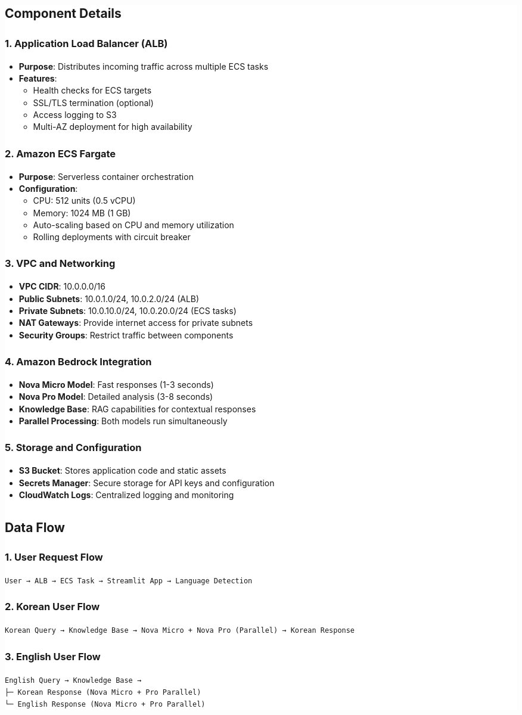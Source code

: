 ## Component Details

### 1. Application Load Balancer (ALB)
- **Purpose**: Distributes incoming traffic across multiple ECS tasks
- **Features**:
  - Health checks for ECS targets
  - SSL/TLS termination (optional)
  - Access logging to S3
  - Multi-AZ deployment for high availability

### 2. Amazon ECS Fargate
- **Purpose**: Serverless container orchestration
- **Configuration**:
  - CPU: 512 units (0.5 vCPU)
  - Memory: 1024 MB (1 GB)
  - Auto-scaling based on CPU and memory utilization
  - Rolling deployments with circuit breaker

### 3. VPC and Networking
- **VPC CIDR**: 10.0.0.0/16
- **Public Subnets**: 10.0.1.0/24, 10.0.2.0/24 (ALB)
- **Private Subnets**: 10.0.10.0/24, 10.0.20.0/24 (ECS tasks)
- **NAT Gateways**: Provide internet access for private subnets
- **Security Groups**: Restrict traffic between components

### 4. Amazon Bedrock Integration
- **Nova Micro Model**: Fast responses (1-3 seconds)
- **Nova Pro Model**: Detailed analysis (3-8 seconds)
- **Knowledge Base**: RAG capabilities for contextual responses
- **Parallel Processing**: Both models run simultaneously

### 5. Storage and Configuration
- **S3 Bucket**: Stores application code and static assets
- **Secrets Manager**: Secure storage for API keys and configuration
- **CloudWatch Logs**: Centralized logging and monitoring

## Data Flow

### 1. User Request Flow
```
User → ALB → ECS Task → Streamlit App → Language Detection
```

### 2. Korean User Flow
```
Korean Query → Knowledge Base → Nova Micro + Nova Pro (Parallel) → Korean Response
```

### 3. English User Flow
```
English Query → Knowledge Base → 
├─ Korean Response (Nova Micro + Pro Parallel)
└─ English Response (Nova Micro + Pro Parallel)
```
